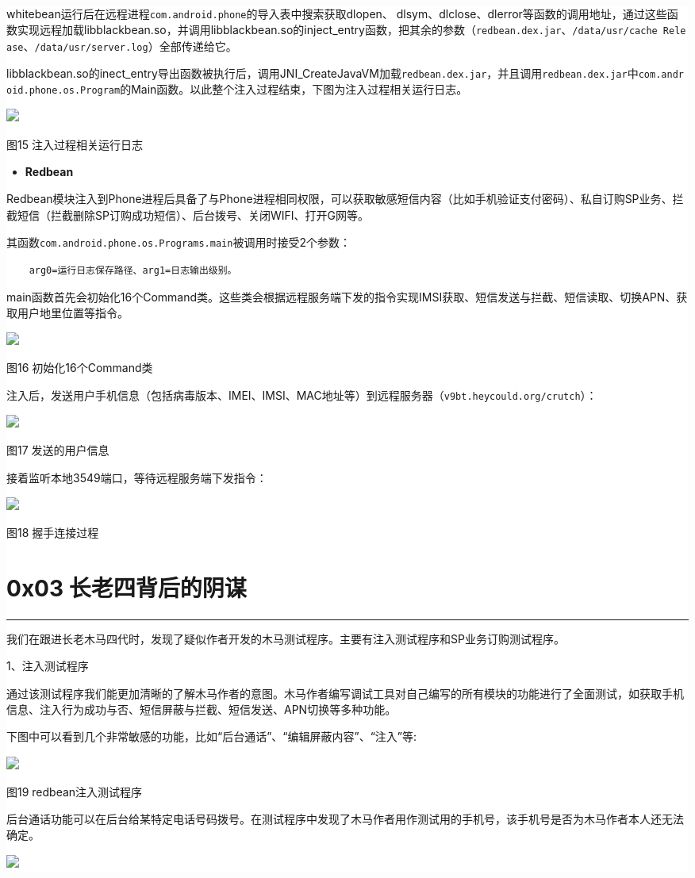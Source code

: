 
whitebean运行后在远程进程`com.android.phone`的导入表中搜索获取dlopen、 dlsym、dlclose、dlerror等函数的调用地址，通过这些函数实现远程加载libblackbean.so，并调用libblackbean.so的inject_entry函数，把其余的参数（`redbean.dex.jar`、`/data/usr/cache Release`、`/data/usr/server.log`）全部传递给它。

libblackbean.so的inect_entry导出函数被执行后，调用JNI_CreateJavaVM加载`redbean.dex.jar`，并且调用`redbean.dex.jar`中`com.android.phone.os.Program`的Main函数。以此整个注入过程结束，下图为注入过程相关运行日志。

![](http://static.wooyun.org//drops/20151117/2015111707092648058.png)

图15 注入过程相关运行日志

  * **Redbean**

Redbean模块注入到Phone进程后具备了与Phone进程相同权限，可以获取敏感短信内容（比如手机验证支付密码）、私自订购SP业务、拦截短信（拦截删除SP订购成功短信）、后台拨号、关闭WIFI、打开G网等。

其函数`com.android.phone.os.Programs.main`被调用时接受2个参数：

    
        arg0=运行日志保存路径、arg1=日志输出级别。
    

main函数首先会初始化16个Command类。这些类会根据远程服务端下发的指令实现IMSI获取、短信发送与拦截、短信读取、切换APN、获取用户地里位置等指令。

![](http://static.wooyun.org//drops/20151117/2015111707092675279.png)

图16 初始化16个Command类

注入后，发送用户手机信息（包括病毒版本、IMEI、IMSI、MAC地址等）到远程服务器（`v9bt.heycould.org/crutch`）：

![](http://static.wooyun.org//drops/20151117/2015111707092740715.png)

图17 发送的用户信息

接着监听本地3549端口，等待远程服务端下发指令：

![](http://static.wooyun.org//drops/20151117/2015111707092785355.png)

图18 握手连接过程

# 0x03 长老四背后的阴谋

* * *

我们在跟进长老木马四代时，发现了疑似作者开发的木马测试程序。主要有注入测试程序和SP业务订购测试程序。

1、注入测试程序

通过该测试程序我们能更加清晰的了解木马作者的意图。木马作者编写调试工具对自己编写的所有模块的功能进行了全面测试，如获取手机信息、注入行为成功与否、短信屏蔽与拦截、短信发送、APN切换等多种功能。

下图中可以看到几个非常敏感的功能，比如“后台通话”、“编辑屏蔽内容”、“注入”等:

![](http://static.wooyun.org//drops/20151117/2015111707092755818.png)

图19 redbean注入测试程序

后台通话功能可以在后台给某特定电话号码拨号。在测试程序中发现了木马作者用作测试用的手机号，该手机号是否为木马作者本人还无法确定。

![](http://static.wooyun.org//drops/20151117/2015111707092886113.png)
